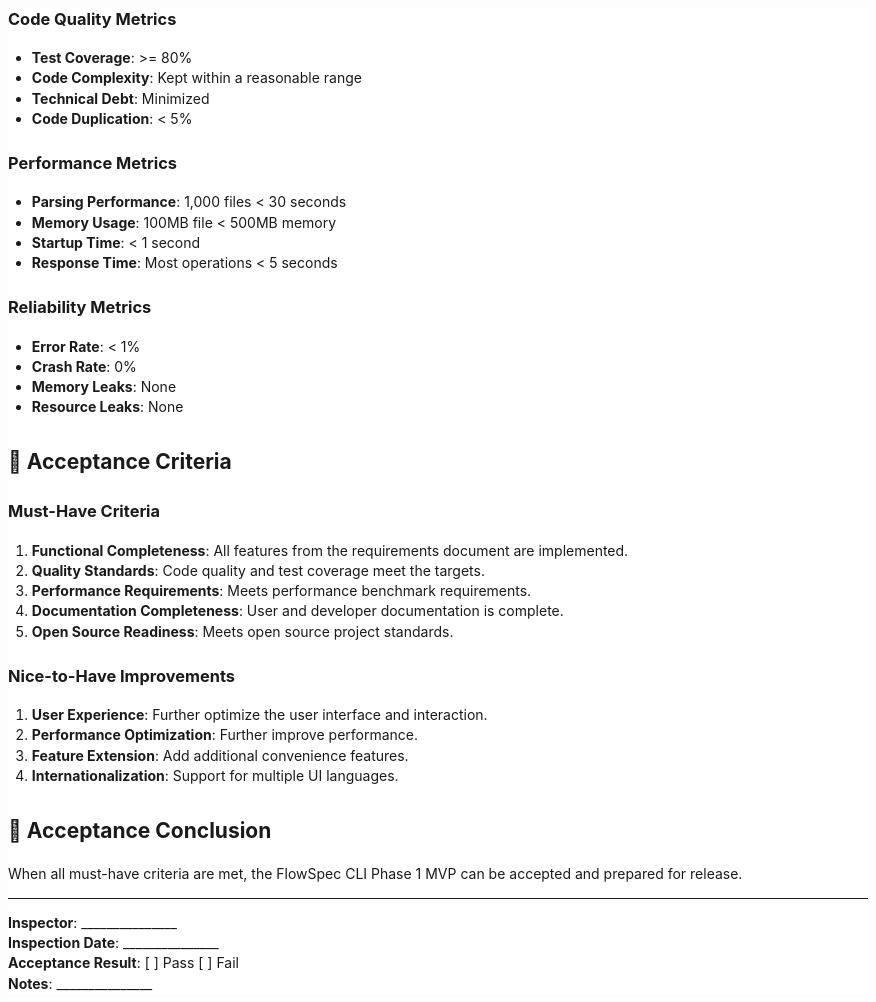 ### Code Quality Metrics

- **Test Coverage**: >= 80%
- **Code Complexity**: Kept within a reasonable range
- **Technical Debt**: Minimized
- **Code Duplication**: < 5%

### Performance Metrics

- **Parsing Performance**: 1,000 files < 30 seconds
- **Memory Usage**: 100MB file < 500MB memory
- **Startup Time**: < 1 second
- **Response Time**: Most operations < 5 seconds

### Reliability Metrics

- **Error Rate**: < 1%
- **Crash Rate**: 0%
- **Memory Leaks**: None
- **Resource Leaks**: None

## 📝 Acceptance Criteria

### Must-Have Criteria

1.  **Functional Completeness**: All features from the requirements document are implemented.
2.  **Quality Standards**: Code quality and test coverage meet the targets.
3.  **Performance Requirements**: Meets performance benchmark requirements.
4.  **Documentation Completeness**: User and developer documentation is complete.
5.  **Open Source Readiness**: Meets open source project standards.

### Nice-to-Have Improvements

1.  **User Experience**: Further optimize the user interface and interaction.
2.  **Performance Optimization**: Further improve performance.
3.  **Feature Extension**: Add additional convenience features.
4.  **Internationalization**: Support for multiple UI languages.

## 🎯 Acceptance Conclusion

When all must-have criteria are met, the FlowSpec CLI Phase 1 MVP can be accepted and prepared for release.

---

**Inspector**: _______________  
**Inspection Date**: _______________  
**Acceptance Result**: [ ] Pass [ ] Fail  
**Notes**: _______________